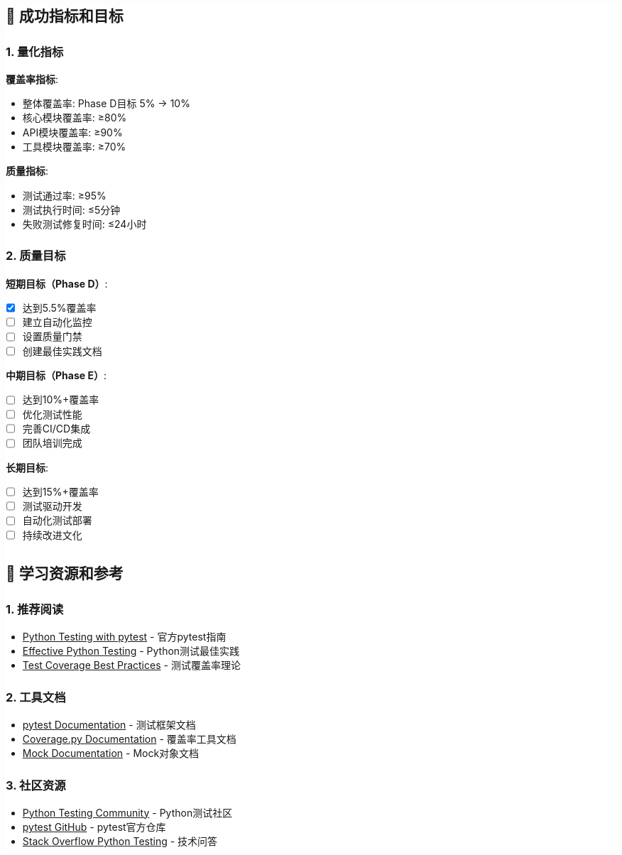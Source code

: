 ## 🎯 成功指标和目标

### 1. 量化指标

**覆盖率指标**:
- 整体覆盖率: Phase D目标 5% → 10%
- 核心模块覆盖率: ≥80%
- API模块覆盖率: ≥90%
- 工具模块覆盖率: ≥70%

**质量指标**:
- 测试通过率: ≥95%
- 测试执行时间: ≤5分钟
- 失败测试修复时间: ≤24小时

### 2. 质量目标

**短期目标（Phase D）**:
- [x] 达到5.5%覆盖率
- [ ] 建立自动化监控
- [ ] 设置质量门禁
- [ ] 创建最佳实践文档

**中期目标（Phase E）**:
- [ ] 达到10%+覆盖率
- [ ] 优化测试性能
- [ ] 完善CI/CD集成
- [ ] 团队培训完成

**长期目标**:
- [ ] 达到15%+覆盖率
- [ ] 测试驱动开发
- [ ] 自动化测试部署
- [ ] 持续改进文化

## 📖 学习资源和参考

### 1. 推荐阅读

- [Python Testing with pytest](https://pytest-with-eric.com/) - 官方pytest指南
- [Effective Python Testing](https://realpython.com/python-testing/) - Python测试最佳实践
- [Test Coverage Best Practices](https://martinfowler.com/articles/test-coverage.html) - 测试覆盖率理论

### 2. 工具文档

- [pytest Documentation](https://docs.pytest.org/) - 测试框架文档
- [Coverage.py Documentation](https://coverage.readthedocs.io/) - 覆盖率工具文档
- [Mock Documentation](https://docs.python.org/3/library/unittest.mock.html) - Mock对象文档

### 3. 社区资源

- [Python Testing Community](https://www.reddit.com/r/PythonTesting/) - Python测试社区
- [pytest GitHub](https://github.com/pytest-dev/pytest) - pytest官方仓库
- [Stack Overflow Python Testing](https://stackoverflow.com/questions/tagged/python+testing) - 技术问答
